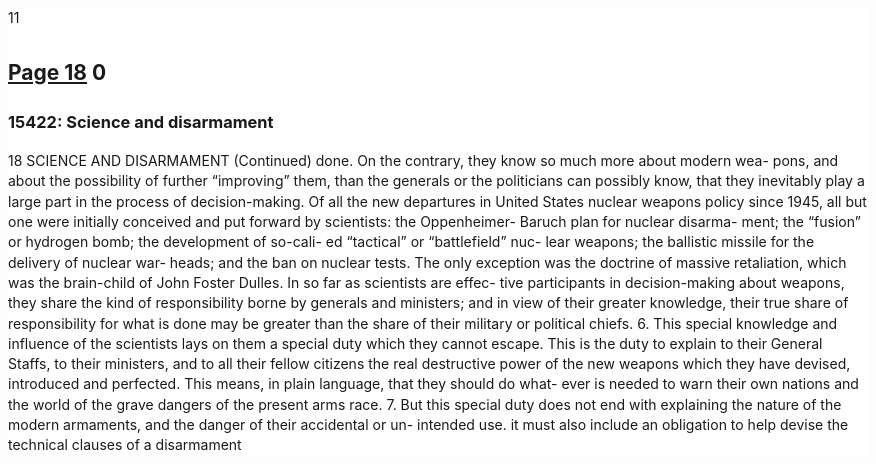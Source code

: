 11

## [Page 18](https://demo.humlab.umu.se/courier/014255engo.pdf#page=18) 0

### 15422: Science and disarmament

18 
SCIENCE AND DISARMAMENT (Continued) 
done. On the contrary, they know 
so much more about modern wea- 
pons, and about the possibility of 
further “improving” them, than the 
generals or the politicians can 
possibly know, that they inevitably 
play a large part in the process 
of decision-making. 
Of all the new departures in 
United States nuclear weapons 
policy since 1945, all but one were 
initially conceived and put forward 
by scientists: the Oppenheimer- 
Baruch plan for nuclear disarma- 
ment; the “fusion” or hydrogen 
bomb; the development of so-cali- 
ed “tactical” or “battlefield” nuc- 
lear weapons; the ballistic missile 
for the delivery of nuclear war- 
heads; and the ban on nuclear 
tests. The only exception was the 
doctrine of massive retaliation, 
which was the brain-child of John 
Foster Dulles. 
In so far as scientists are effec- 
tive participants in decision-making 
about weapons, they share the kind 
of responsibility borne by generals 
and ministers; and in view of their 
greater knowledge, their true share 
of responsibility for what is done 
may be greater than the share of 
their military or political chiefs. 
6. This special knowledge and 
influence of the scientists lays on 
them a special duty which they 
cannot escape. This is the duty 
to explain to their General Staffs, 
to their ministers, and to all their 
fellow citizens the real destructive 
power of the new weapons which 
they have devised, introduced and 
perfected. This means, in plain 
language, that they should do what- 
ever is needed to warn their own 
nations and the world of the grave 
dangers of the present arms race. 
7. But this special duty does not 
end with explaining the nature of 
the modern armaments, and the 
danger of their accidental or un- 
intended use. it must also include 
an obligation to help devise the 
technical clauses of a disarmament 